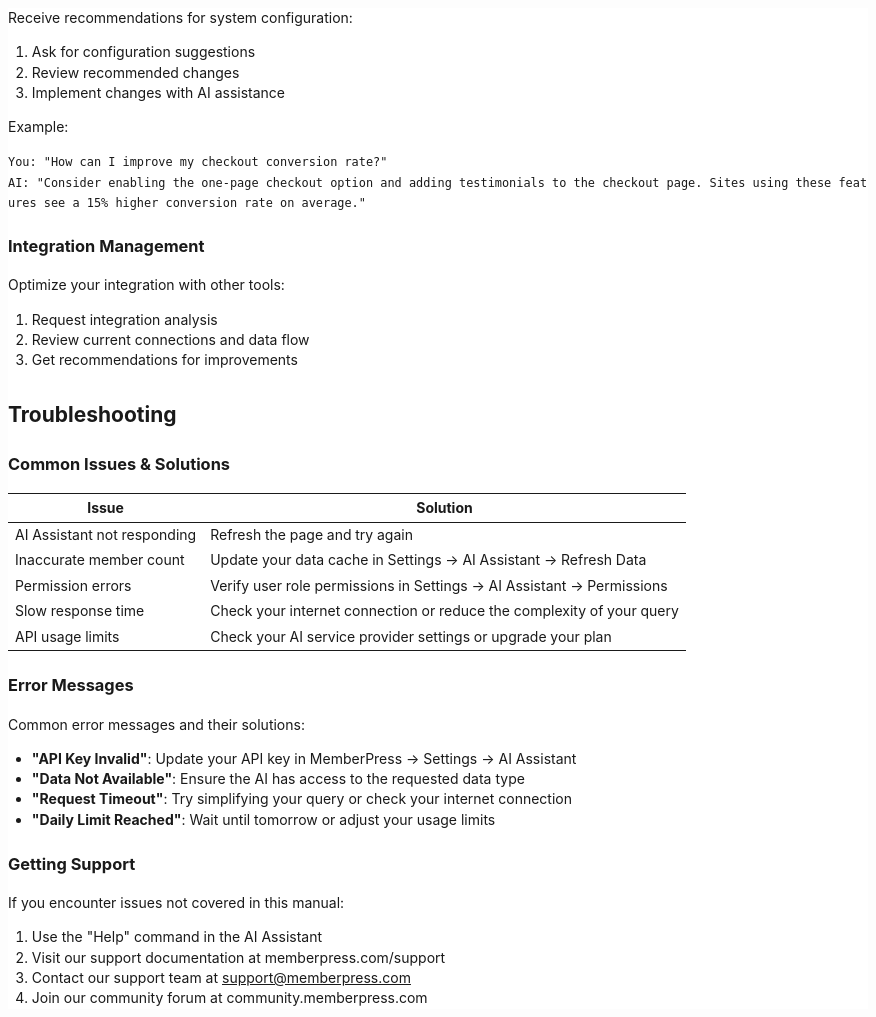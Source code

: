 Receive recommendations for system configuration:

1. Ask for configuration suggestions
2. Review recommended changes
3. Implement changes with AI assistance

Example:
```
You: "How can I improve my checkout conversion rate?"
AI: "Consider enabling the one-page checkout option and adding testimonials to the checkout page. Sites using these features see a 15% higher conversion rate on average."
```

### Integration Management

Optimize your integration with other tools:

1. Request integration analysis
2. Review current connections and data flow
3. Get recommendations for improvements

## Troubleshooting

### Common Issues & Solutions

| Issue | Solution |
|-------|----------|
| AI Assistant not responding | Refresh the page and try again |
| Inaccurate member count | Update your data cache in Settings → AI Assistant → Refresh Data |
| Permission errors | Verify user role permissions in Settings → AI Assistant → Permissions |
| Slow response time | Check your internet connection or reduce the complexity of your query |
| API usage limits | Check your AI service provider settings or upgrade your plan |

### Error Messages

Common error messages and their solutions:

- **"API Key Invalid"**: Update your API key in MemberPress → Settings → AI Assistant
- **"Data Not Available"**: Ensure the AI has access to the requested data type
- **"Request Timeout"**: Try simplifying your query or check your internet connection
- **"Daily Limit Reached"**: Wait until tomorrow or adjust your usage limits

### Getting Support

If you encounter issues not covered in this manual:

1. Use the "Help" command in the AI Assistant
2. Visit our support documentation at memberpress.com/support
3. Contact our support team at support@memberpress.com
4. Join our community forum at community.memberpress.com
